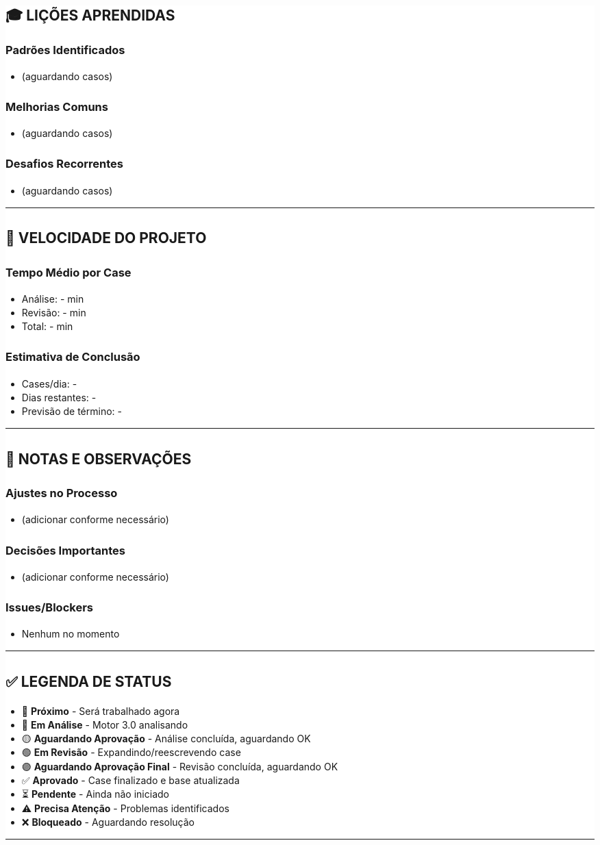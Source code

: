 
## 🎓 LIÇÕES APRENDIDAS

### Padrões Identificados
- (aguardando casos)

### Melhorias Comuns
- (aguardando casos)

### Desafios Recorrentes
- (aguardando casos)

---

## 🚀 VELOCIDADE DO PROJETO

### Tempo Médio por Case
- Análise: - min
- Revisão: - min
- Total: - min

### Estimativa de Conclusão
- Cases/dia: -
- Dias restantes: -
- Previsão de término: -

---

## 📝 NOTAS E OBSERVAÇÕES

### Ajustes no Processo
- (adicionar conforme necessário)

### Decisões Importantes
- (adicionar conforme necessário)

### Issues/Blockers
- Nenhum no momento

---

## ✅ LEGENDA DE STATUS

- 🔴 **Próximo** - Será trabalhado agora
- 🔵 **Em Análise** - Motor 3.0 analisando
- 🟡 **Aguardando Aprovação** - Análise concluída, aguardando OK
- 🟢 **Em Revisão** - Expandindo/reescrevendo case
- 🟣 **Aguardando Aprovação Final** - Revisão concluída, aguardando OK
- ✅ **Aprovado** - Case finalizado e base atualizada
- ⏳ **Pendente** - Ainda não iniciado
- ⚠️ **Precisa Atenção** - Problemas identificados
- ❌ **Bloqueado** - Aguardando resolução

---